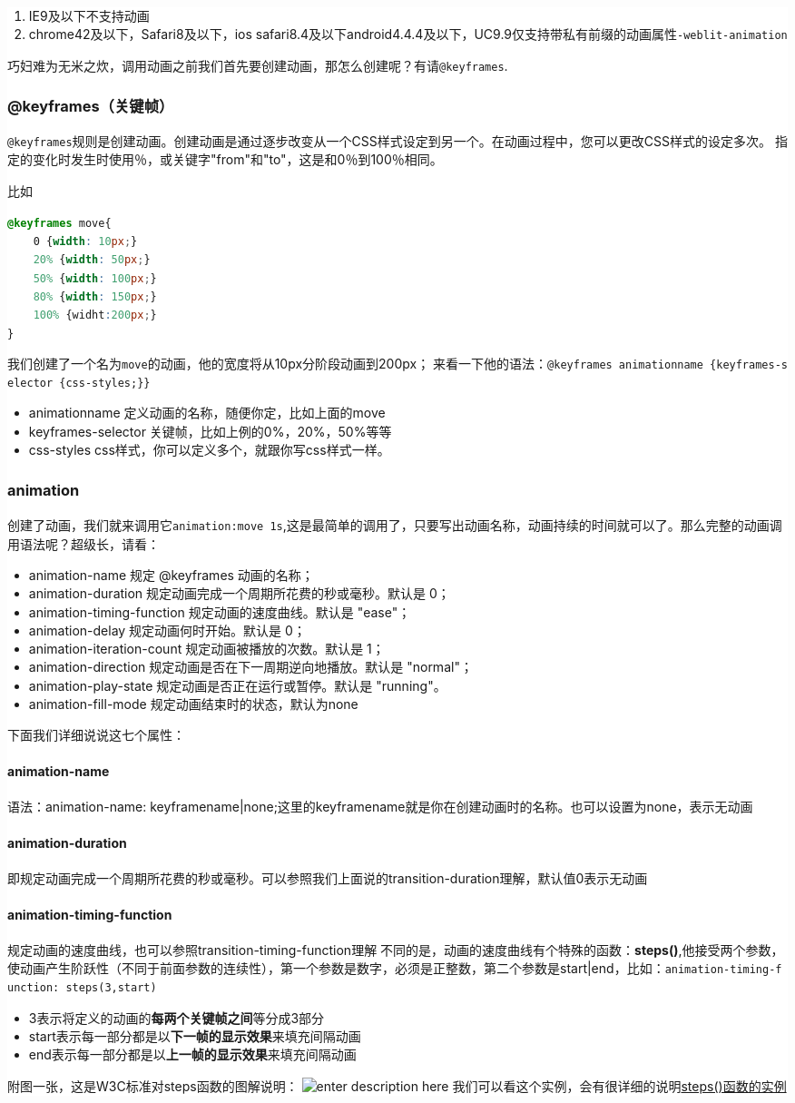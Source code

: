  1. IE9及以下不支持动画
 2. chrome42及以下，Safari8及以下，ios safari8.4及以下android4.4.4及以下，UC9.9仅支持带私有前缀的动画属性`-weblit-animation`

巧妇难为无米之炊，调用动画之前我们首先要创建动画，那怎么创建呢？有请`@keyframes`.

### @keyframes（关键帧）
`@keyframes`规则是创建动画。创建动画是通过逐步改变从一个CSS样式设定到另一个。在动画过程中，您可以更改CSS样式的设定多次。
指定的变化时发生时使用％，或关键字"from"和"to"，这是和0％到100％相同。

比如
```css
@keyframes move{
	0 {width: 10px;}
	20% {width: 50px;}
	50% {width: 100px;}
	80% {width: 150px;}
	100% {widht:200px;}
}
```
我们创建了一个名为`move`的动画，他的宽度将从10px分阶段动画到200px；
来看一下他的语法：`@keyframes animationname {keyframes-selector {css-styles;}}`

 - animationname 定义动画的名称，随便你定，比如上面的move
 - keyframes-selector 关键帧，比如上例的0%，20%，50%等等
 - css-styles css样式，你可以定义多个，就跟你写css样式一样。

### animation
创建了动画，我们就来调用它`animation:move 1s`,这是最简单的调用了，只要写出动画名称，动画持续的时间就可以了。那么完整的动画调用语法呢？超级长，请看：

 - animation-name 规定 @keyframes 动画的名称；
 - animation-duration	规定动画完成一个周期所花费的秒或毫秒。默认是 0；
 - animation-timing-function	规定动画的速度曲线。默认是 "ease"；
 - animation-delay	规定动画何时开始。默认是 0；
 - animation-iteration-count	规定动画被播放的次数。默认是 1；
 - animation-direction	规定动画是否在下一周期逆向地播放。默认是 "normal"；
 - animation-play-state	规定动画是否正在运行或暂停。默认是 "running"。
 - animation-fill-mode 规定动画结束时的状态，默认为none

下面我们详细说说这七个属性：
#### animation-name
语法：animation-name: keyframename|none;这里的keyframename就是你在创建动画时的名称。也可以设置为none，表示无动画
#### animation-duration
即规定动画完成一个周期所花费的秒或毫秒。可以参照我们上面说的transition-duration理解，默认值0表示无动画
#### animation-timing-function
规定动画的速度曲线，也可以参照transition-timing-function理解
不同的是，动画的速度曲线有个特殊的函数：**steps()**,他接受两个参数，使动画产生阶跃性（不同于前面参数的连续性），第一个参数是数字，必须是正整数，第二个参数是start|end，比如：`animation-timing-function: steps(3,start)`
 - 3表示将定义的动画的**每两个关键帧之间**等分成3部分
 - start表示每一部分都是以**下一帧的显示效果**来填充间隔动画
 - end表示每一部分都是以**上一帧的显示效果**来填充间隔动画

附图一张，这是W3C标准对steps函数的图解说明：
![enter description here][5]
我们可以看这个实例，会有很详细的说明[steps()函数的实例][6]


  [1]: https://blog-images-1252854786.cos.ap-guangzhou.myqcloud.com/imgs/frontend/transtionuse.png "transtionuse.png"
  [2]: http://htmlpreview.github.io/?https://github.com/rotate720deg/demos/blob/master/transitionDemo1.html
  [3]: http://htmlpreview.github.io/?https://github.com/rotate720deg/demos/blob/master/transition-delay.html
  [4]: https://blog-images-1252854786.cos.ap-guangzhou.myqcloud.com/imgs/frontend/animationuse.png "animationuse.png"
  [5]: https://blog-images-1252854786.cos.ap-guangzhou.myqcloud.com/imgs/frontend/step.png "step.png"
  [6]: http://htmlpreview.github.io/?https://github.com/rotate720deg/demos/blob/master/step.html
  [7]: http://htmlpreview.github.io/?https://github.com/rotate720deg/demos/blob/master/animation-direction.html
  [8]: http://htmlpreview.github.io/?https://github.com/rotate720deg/demos/blob/master/animation-fill-mode.html